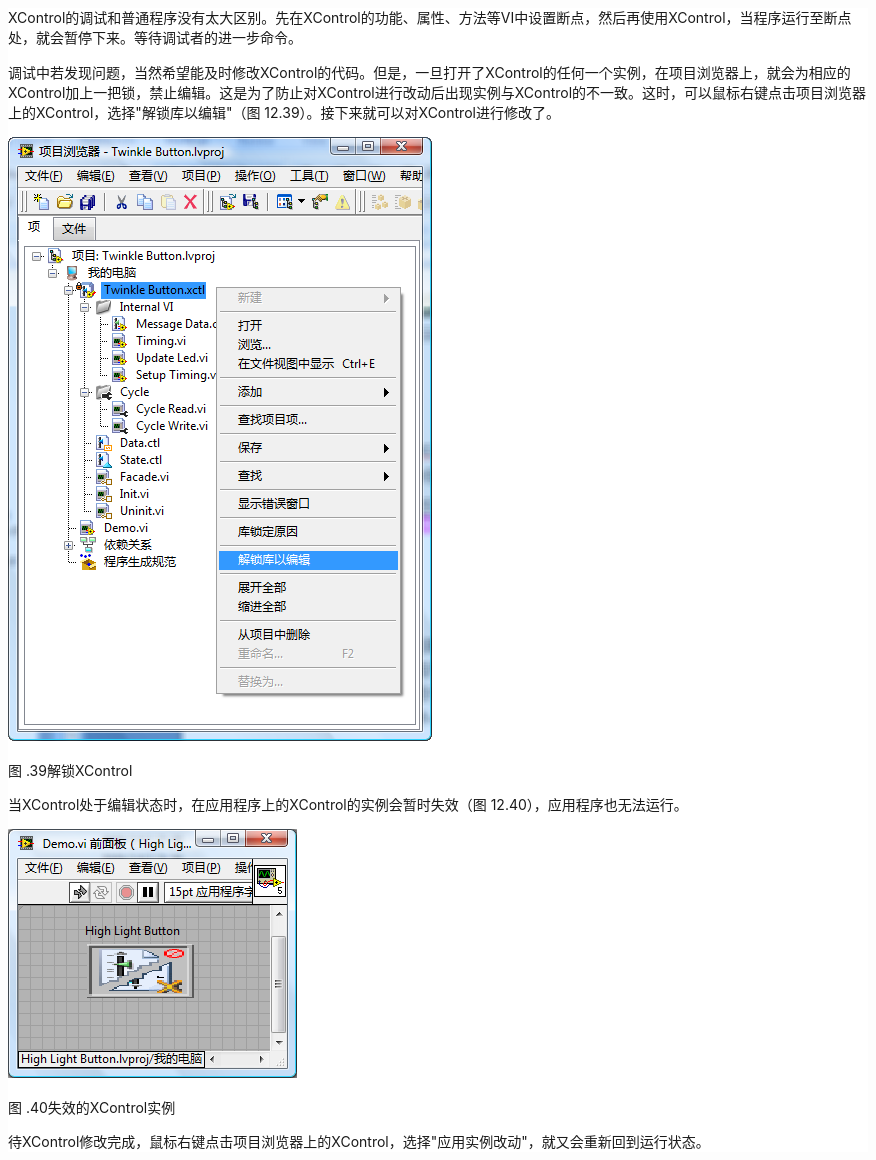 XControl的调试和普通程序没有太大区别。先在XControl的功能、属性、方法等VI中设置断点，然后再使用XControl，当程序运行至断点处，就会暂停下来。等待调试者的进一步命令。

调试中若发现问题，当然希望能及时修改XControl的代码。但是，一旦打开了XControl的任何一个实例，在项目浏览器上，就会为相应的XControl加上一把锁，禁止编辑。这是为了防止对XControl进行改动后出现实例与XControl的不一致。这时，可以鼠标右键点击项目浏览器上的XControl，选择"解锁库以编辑"（图
12.39）。接下来就可以对XControl进行修改了。

![](images/image775.png)

图 .39解锁XControl

当XControl处于编辑状态时，在应用程序上的XControl的实例会暂时失效（图
12.40），应用程序也无法运行。

![](images/image776.png)

图 .40失效的XControl实例

待XControl修改完成，鼠标右键点击项目浏览器上的XControl，选择"应用实例改动"，就又会重新回到运行状态。
